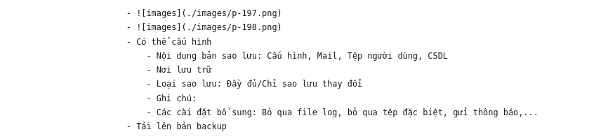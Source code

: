 							- ![images](./images/p-197.png)
							- ![images](./images/p-198.png)
							- Có thể cấu hình 
								- Nội dung bản sao lưu: Cấu hình, Mail, Tệp người dùng, CSDL 
								- Nơi lưu trữ
								- Loại sao lưu: Đầy đủ/Chỉ sao lưu thay đổi 
								- Ghi chú:
								- Các cài đặt bổ sung: Bỏ qua file log, bỏ qua tệp đặc biệt, gửi thông báo,...
							- Tải lên bản backup